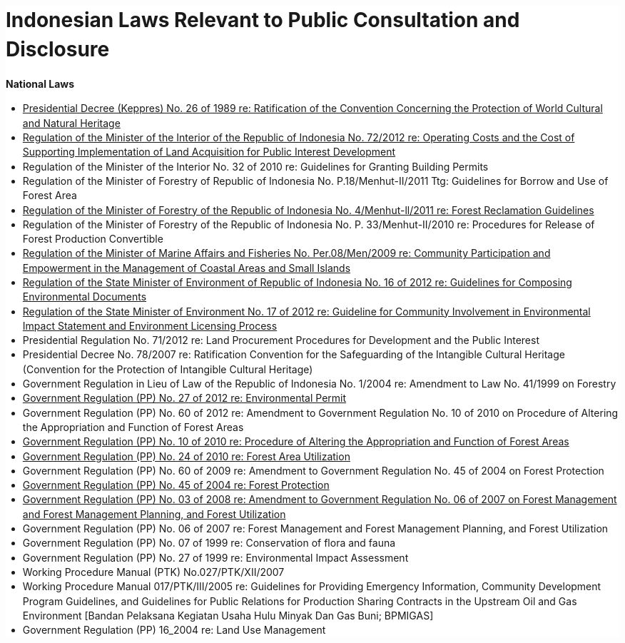 # Indonesian Laws Relevant to Public Consultation and Disclosure

**National Laws**

* [Presidential Decree (Keppres) No. 26 of 1989 re:  Ratification of the Convention Concerning the Protection of World Cultural and Natural Heritage](./IDN-analysis/consultation_participation/IDN_KEPPRES-26-1989_world-cultural-natural-heritage_consultation_disclosure.md)
* [Regulation of the Minister of the Interior of the Republic of Indonesia No. 72/2012 re: Operating Costs and the Cost of Supporting Implementation of Land Acquisition for Public Interest Development](./IDN-analysis/consultation_participation/IDN_PERMEN-DAGRI-72-2012_costs-of-land-acquisition_consultation_disclosure.md)
* Regulation of the Minister of the Interior No. 32 of 2010 re: Guidelines for Granting Building Permits
* Regulation of the Minister of Forestry of Republic of Indonesia No. P.18/Menhut-II/2011 Ttg: Guidelines for Borrow and Use of Forest Area
* [Regulation of the Minister of Forestry of the Republic of Indonesia No. 4/Menhut-ll/2011 re: Forest Reclamation Guidelines](./IDN-analysis/consultation_participation/IDN_PERMEN-HUT-4-MII-2011_forest-reclamation-guidelines_consultation_disclosure.md)
* Regulation of the Minister of Forestry of the Republic of Indonesia No. P. 33/Menhut-II/2010 re: Procedures for Release of Forest Production Convertible
* [Regulation of the Minister of Marine Affairs and Fisheries No. Per.08/Men/2009 re: Community Participation and Empowerment in the Management of Coastal Areas and Small Islands](./IDN-analysis/consultation_participation/IDN_PERMEN-KP-8-M-2009_community-participation-coastal-areas_consultation_disclosure.md)
* [Regulation of the State Minister of Environment of Republic of Indonesia No. 16 of 2012 re: Guidelines for Composing Environmental Documents](./IDN-analysis/consultation_participation/IDN_PERMEN-LH-16-2012_guidelines-environmental-documents_consultation_disclosure.md)
* [Regulation of the State Minister of Environment No. 17 of 2012 re: Guideline for Community Involvement in Environmental Impact Statement and Environment Licensing Process](./IDN-analysis/consultation_participation/IDN_PERMEN-LH-17-2012_community-involvement-environmental-licensing_consultation_consutlation_disclosure.md)
* Presidential Regulation No. 71/2012 re: Land Procurement Procedures for Development and the Public Interest
* Presidential Decree No. 78/2007 re: Ratification Convention for the Safeguarding of the Intangible Cultural Heritage (Convention for the Protection of Intangible Cultural Heritage)
* Government Regulation in Lieu of Law of the Republic of Indonesia No. 1/2004 re: Amendment to Law No. 41/1999 on Forestry
* [Government Regulation (PP) No. 27 of 2012 re: Environmental Permit](./IDN-analysis/consultation_participation/IDN_PP-27-2012_environmental-permit_consultation_disclsoure.md)
* Government Regulation (PP) No. 60 of 2012 re: Amendment to Government Regulation No. 10 of 2010 on Procedure of Altering the Appropriation and Function of Forest Areas
* [Government Regulation (PP) No. 10 of 2010 re: Procedure of Altering the Appropriation and Function of Forest Areas]()
* [Government Regulation (PP) No. 24 of 2010 re: Forest Area Utilization](./IDN-analysis/consultation_participation/IDN_PP-24-2010_forest-area-utilization_consultation_disclosure.md)
* Government Regulation (PP) No. 60 of 2009 re: Amendment to Government Regulation No. 45 of 2004 on Forest Protection
* [Government Regulation (PP) No. 45 of 2004 re: Forest Protection](./IDN-analysis/consultation_participation/IDN_PP-45-2004_forest-protection_consultation_disclsoure.md)
* [Government Regulation (PP) No. 03 of 2008 re: Amendment to Government Regulation No. 06 of 2007 on Forest Management and Forest Management Planning, and Forest Utilization](./IDN-analysis/consultation_participation/IDN_PP-03-2008_ammendment-forest-area-utilization_consultation_disclosure.md)
* Government Regulation (PP) No. 06 of 2007 re: Forest Management and Forest Management Planning, and Forest Utilization
* Government Regulation (PP) No. 07 of 1999 re: Conservation of flora and fauna
* Government Regulation (PP) No. 27 of 1999 re: Environmental Impact Assessment
* Working Procedure Manual (PTK) No.027/PTK/XII/2007
* Working Procedure Manual 017/PTK/III/2005 re: Guidelines for Providing Emergency Information, Community Development Program Guidelines, and Guidelines for Public Relations for Production Sharing Contracts in the Upstream Oil and Gas Environment [Bandan Pelaksana Kegiatan Usaha Hulu Minyak Dan Gas Buni;  BPMIGAS]
* Government Regulation (PP) 16_2004 re: Land Use Management